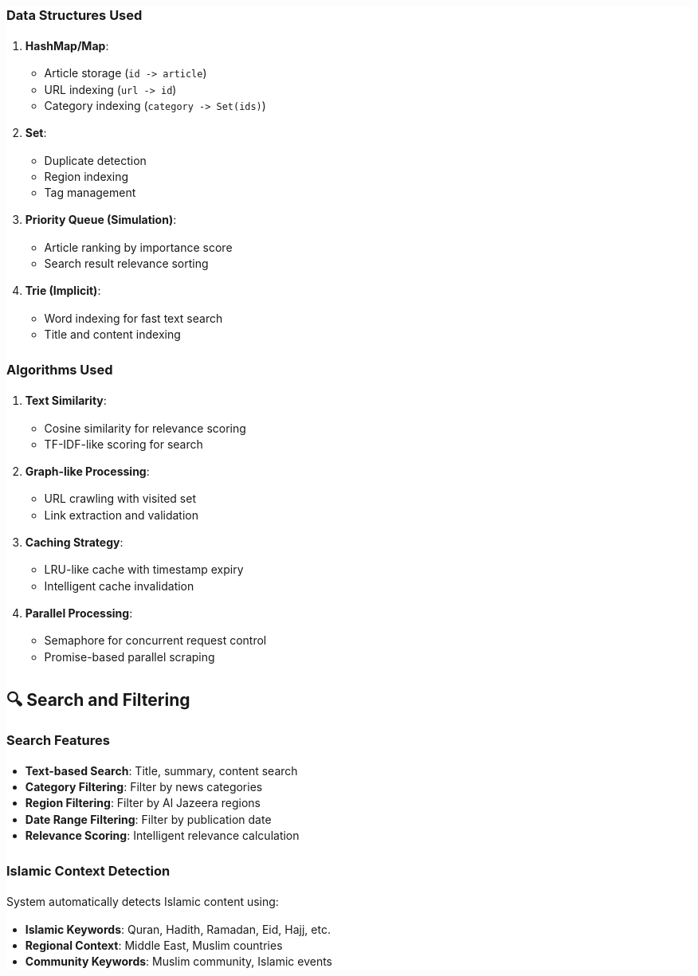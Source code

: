 ### Data Structures Used

1. **HashMap/Map**: 
   - Article storage (`id -> article`)
   - URL indexing (`url -> id`)
   - Category indexing (`category -> Set(ids)`)

2. **Set**: 
   - Duplicate detection
   - Region indexing
   - Tag management

3. **Priority Queue (Simulation)**:
   - Article ranking by importance score
   - Search result relevance sorting

4. **Trie (Implicit)**:
   - Word indexing for fast text search
   - Title and content indexing

### Algorithms Used

1. **Text Similarity**: 
   - Cosine similarity for relevance scoring
   - TF-IDF-like scoring for search

2. **Graph-like Processing**:
   - URL crawling with visited set
   - Link extraction and validation

3. **Caching Strategy**:
   - LRU-like cache with timestamp expiry
   - Intelligent cache invalidation

4. **Parallel Processing**:
   - Semaphore for concurrent request control
   - Promise-based parallel scraping

## 🔍 Search and Filtering

### Search Features
- **Text-based Search**: Title, summary, content search
- **Category Filtering**: Filter by news categories
- **Region Filtering**: Filter by Al Jazeera regions
- **Date Range Filtering**: Filter by publication date
- **Relevance Scoring**: Intelligent relevance calculation

### Islamic Context Detection
System automatically detects Islamic content using:
- **Islamic Keywords**: Quran, Hadith, Ramadan, Eid, Hajj, etc.
- **Regional Context**: Middle East, Muslim countries
- **Community Keywords**: Muslim community, Islamic events

